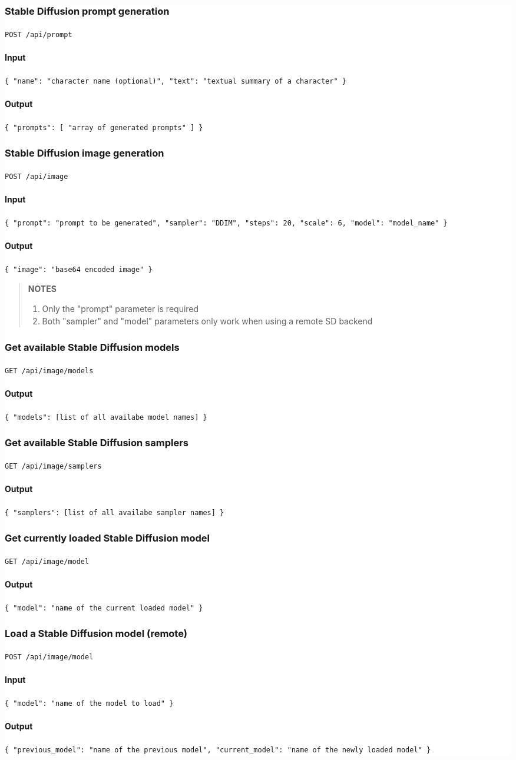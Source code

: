 ### Stable Diffusion prompt generation
`POST /api/prompt`
#### **Input**
```
{ "name": "character name (optional)", "text": "textual summary of a character" }
```
#### **Output**
```
{ "prompts": [ "array of generated prompts" ] }
```

### Stable Diffusion image generation
`POST /api/image`
#### **Input**
```
{ "prompt": "prompt to be generated", "sampler": "DDIM", "steps": 20, "scale": 6, "model": "model_name" }
```
#### **Output**
```
{ "image": "base64 encoded image" }
```
> **NOTES**
> 1. Only the "prompt" parameter is required
> 2. Both "sampler" and "model" parameters only work when using a remote SD backend

### Get available Stable Diffusion models
`GET /api/image/models`
#### **Output**
```
{ "models": [list of all availabe model names] }
```

### Get available Stable Diffusion samplers
`GET /api/image/samplers`
#### **Output**
```
{ "samplers": [list of all availabe sampler names] }
```

### Get currently loaded Stable Diffusion model
`GET /api/image/model`
#### **Output**
```
{ "model": "name of the current loaded model" }
```

### Load a Stable Diffusion model (remote)
`POST /api/image/model`
#### **Input**
```
{ "model": "name of the model to load" }
```
#### **Output**
```
{ "previous_model": "name of the previous model", "current_model": "name of the newly loaded model" }
```

